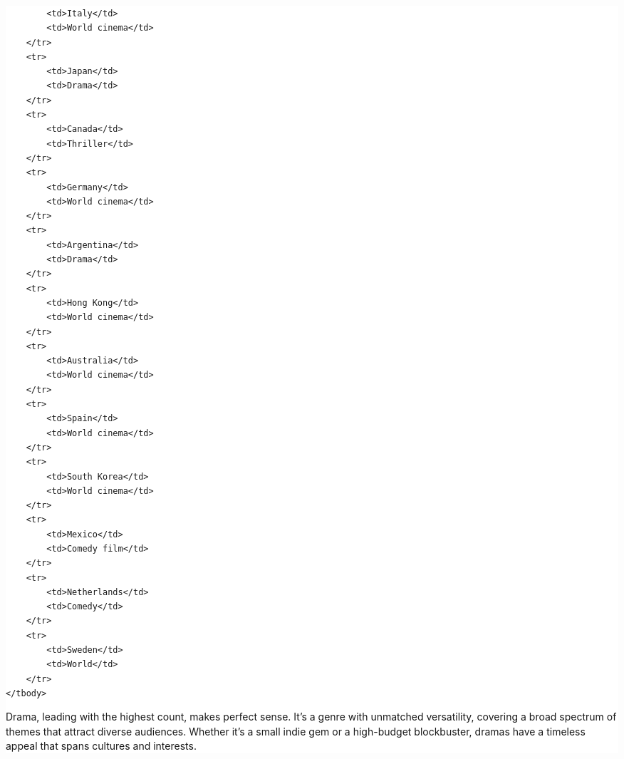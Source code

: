            <td>Italy</td>
            <td>World cinema</td>
        </tr>
        <tr>
            <td>Japan</td>
            <td>Drama</td>
        </tr>
        <tr>
            <td>Canada</td>
            <td>Thriller</td>
        </tr>
        <tr>
            <td>Germany</td>
            <td>World cinema</td>
        </tr>
        <tr>
            <td>Argentina</td>
            <td>Drama</td>
        </tr>
        <tr>
            <td>Hong Kong</td>
            <td>World cinema</td>
        </tr>
        <tr>
            <td>Australia</td>
            <td>World cinema</td>
        </tr>
        <tr>
            <td>Spain</td>
            <td>World cinema</td>
        </tr>
        <tr>
            <td>South Korea</td>
            <td>World cinema</td>
        </tr>
        <tr>
            <td>Mexico</td>
            <td>Comedy film</td>
        </tr>
        <tr>
            <td>Netherlands</td>
            <td>Comedy</td>
        </tr>
        <tr>
            <td>Sweden</td>
            <td>World</td>
        </tr>
    </tbody>
</table>


Drama, leading with the highest count, makes perfect sense. It’s a genre with unmatched versatility, covering a broad spectrum of themes that attract diverse audiences. Whether it’s a small indie gem or a high-budget blockbuster, dramas have a timeless appeal that spans cultures and interests.
